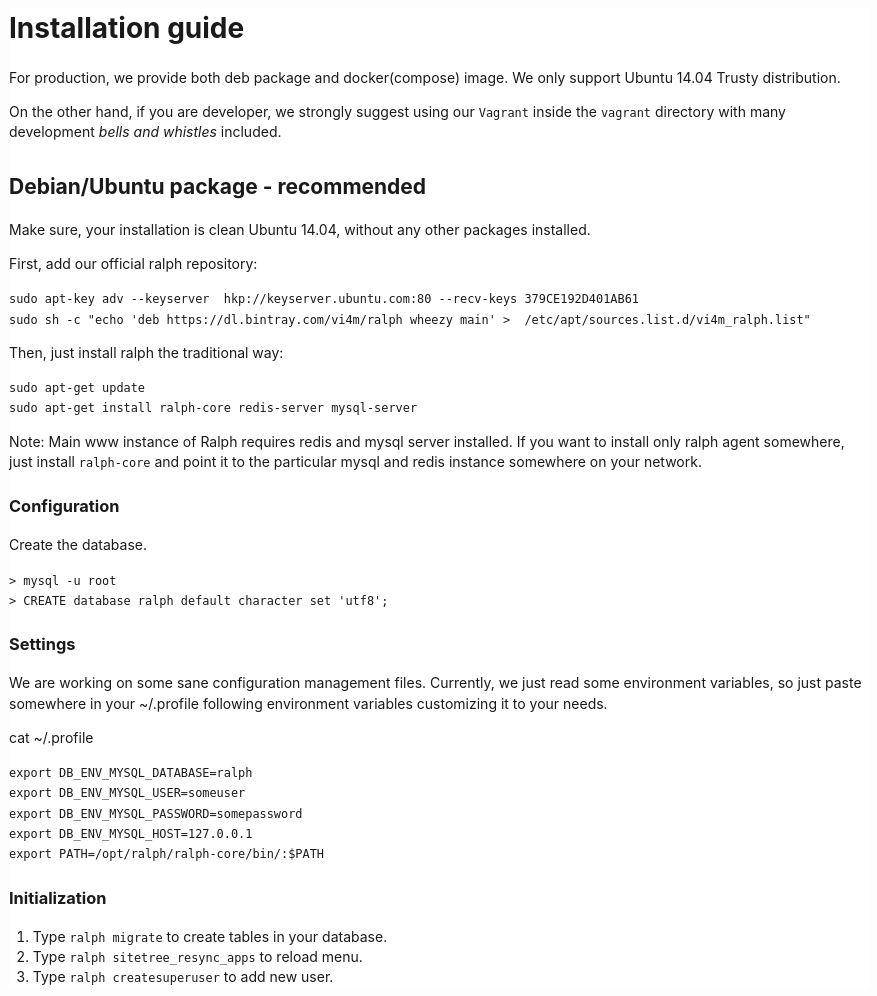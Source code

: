 # Installation guide

For production, we provide both deb package and  docker(compose) image.
We only support Ubuntu 14.04 Trusty distribution.

On the other hand, if you are developer, we strongly suggest using our `Vagrant` inside the `vagrant` directory
with many development *bells and whistles* included.

## Debian/Ubuntu package - recommended

Make sure, your installation is clean Ubuntu 14.04, without any other packages installed.

First, add our official ralph repository:

    sudo apt-key adv --keyserver  hkp://keyserver.ubuntu.com:80 --recv-keys 379CE192D401AB61
    sudo sh -c "echo 'deb https://dl.bintray.com/vi4m/ralph wheezy main' >  /etc/apt/sources.list.d/vi4m_ralph.list"

Then, just install ralph the traditional way:

    sudo apt-get update
    sudo apt-get install ralph-core redis-server mysql-server

Note: Main www instance of Ralph requires redis and mysql server installed. If you want to install only ralph agent somewhere, just install `ralph-core` and point it to the particular mysql and redis instance somewhere on your network.


### Configuration


Create the database.

    > mysql -u root
    > CREATE database ralph default character set 'utf8';

### Settings

We are working on some sane configuration management files.
Currently, we just read some environment variables, so just paste somewhere in your ~/.profile following environment variables customizing it to your needs.

cat ~/.profile

    export DB_ENV_MYSQL_DATABASE=ralph
    export DB_ENV_MYSQL_USER=someuser
    export DB_ENV_MYSQL_PASSWORD=somepassword
    export DB_ENV_MYSQL_HOST=127.0.0.1
    export PATH=/opt/ralph/ralph-core/bin/:$PATH

### Initialization
1. Type `ralph migrate` to create tables in your database.
2. Type `ralph sitetree_resync_apps` to reload menu.
3. Type `ralph createsuperuser` to add new user.
